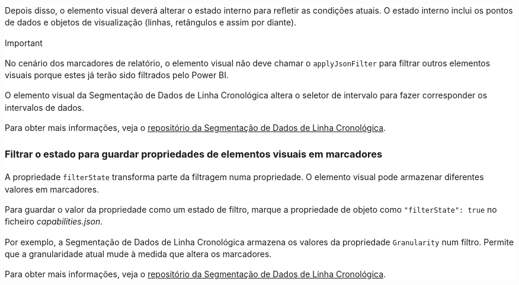 Depois disso, o elemento visual deverá alterar o estado interno para refletir as condições atuais. O estado interno inclui os pontos de dados e objetos de visualização (linhas, retângulos e assim por diante).

> [!IMPORTANT]
> No cenário dos marcadores de relatório, o elemento visual não deve chamar o `applyJsonFilter` para filtrar outros elementos visuais porque estes já terão sido filtrados pelo Power BI.

O elemento visual da Segmentação de Dados de Linha Cronológica altera o seletor de intervalo para fazer corresponder os intervalos de dados.

Para obter mais informações, veja o [repositório da Segmentação de Dados de Linha Cronológica](https://github.com/Microsoft/powerbi-visuals-timeline/commit/606f1152f59f82b5b5a367ff3b117372d129e597?diff=unified#diff-b6ef9a9ac3a3225f8bd0de84bee0a0df).

### <a name="filter-the-state-to-save-visual-properties-in-bookmarks"></a>Filtrar o estado para guardar propriedades de elementos visuais em marcadores

A propriedade `filterState` transforma parte da filtragem numa propriedade. O elemento visual pode armazenar diferentes valores em marcadores.

Para guardar o valor da propriedade como um estado de filtro, marque a propriedade de objeto como `"filterState": true` no ficheiro *capabilities.json*.

Por exemplo, a Segmentação de Dados de Linha Cronológica armazena os valores da propriedade `Granularity` num filtro. Permite que a granularidade atual mude à medida que altera os marcadores.

Para obter mais informações, veja o [repositório da Segmentação de Dados de Linha Cronológica](https://github.com/microsoft/powerbi-visuals-timeline/commit/8b7d82dd23cd2bd71817f1bc5d1e1732347a185e#diff-290828b604cfa62f1cb310f2e90c52fdR334).
